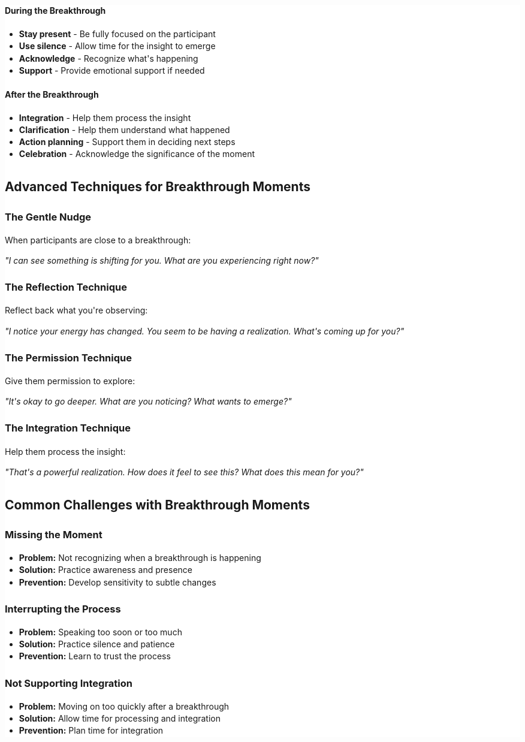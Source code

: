 #### During the Breakthrough
- **Stay present** - Be fully focused on the participant
- **Use silence** - Allow time for the insight to emerge
- **Acknowledge** - Recognize what's happening
- **Support** - Provide emotional support if needed

#### After the Breakthrough
- **Integration** - Help them process the insight
- **Clarification** - Help them understand what happened
- **Action planning** - Support them in deciding next steps
- **Celebration** - Acknowledge the significance of the moment

## Advanced Techniques for Breakthrough Moments

### The Gentle Nudge
When participants are close to a breakthrough:

*"I can see something is shifting for you. What are you experiencing right now?"*

### The Reflection Technique
Reflect back what you're observing:

*"I notice your energy has changed. You seem to be having a realization. What's coming up for you?"*

### The Permission Technique
Give them permission to explore:

*"It's okay to go deeper. What are you noticing? What wants to emerge?"*

### The Integration Technique
Help them process the insight:

*"That's a powerful realization. How does it feel to see this? What does this mean for you?"*

## Common Challenges with Breakthrough Moments

### Missing the Moment
- **Problem:** Not recognizing when a breakthrough is happening
- **Solution:** Practice awareness and presence
- **Prevention:** Develop sensitivity to subtle changes

### Interrupting the Process
- **Problem:** Speaking too soon or too much
- **Solution:** Practice silence and patience
- **Prevention:** Learn to trust the process

### Not Supporting Integration
- **Problem:** Moving on too quickly after a breakthrough
- **Solution:** Allow time for processing and integration
- **Prevention:** Plan time for integration
